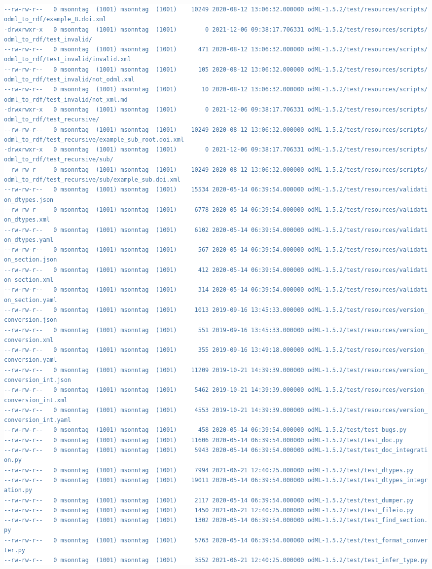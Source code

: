 ```diff
--rw-rw-r--   0 msonntag  (1001) msonntag  (1001)    10249 2020-08-12 13:06:32.000000 odML-1.5.2/test/resources/scripts/odml_to_rdf/example_B.doi.xml
-drwxrwxr-x   0 msonntag  (1001) msonntag  (1001)        0 2021-12-06 09:38:17.706331 odML-1.5.2/test/resources/scripts/odml_to_rdf/test_invalid/
--rw-rw-r--   0 msonntag  (1001) msonntag  (1001)      471 2020-08-12 13:06:32.000000 odML-1.5.2/test/resources/scripts/odml_to_rdf/test_invalid/invalid.xml
--rw-rw-r--   0 msonntag  (1001) msonntag  (1001)      105 2020-08-12 13:06:32.000000 odML-1.5.2/test/resources/scripts/odml_to_rdf/test_invalid/not_odml.xml
--rw-rw-r--   0 msonntag  (1001) msonntag  (1001)       10 2020-08-12 13:06:32.000000 odML-1.5.2/test/resources/scripts/odml_to_rdf/test_invalid/not_xml.md
-drwxrwxr-x   0 msonntag  (1001) msonntag  (1001)        0 2021-12-06 09:38:17.706331 odML-1.5.2/test/resources/scripts/odml_to_rdf/test_recursive/
--rw-rw-r--   0 msonntag  (1001) msonntag  (1001)    10249 2020-08-12 13:06:32.000000 odML-1.5.2/test/resources/scripts/odml_to_rdf/test_recursive/example_sub_root.doi.xml
-drwxrwxr-x   0 msonntag  (1001) msonntag  (1001)        0 2021-12-06 09:38:17.706331 odML-1.5.2/test/resources/scripts/odml_to_rdf/test_recursive/sub/
--rw-rw-r--   0 msonntag  (1001) msonntag  (1001)    10249 2020-08-12 13:06:32.000000 odML-1.5.2/test/resources/scripts/odml_to_rdf/test_recursive/sub/example_sub.doi.xml
--rw-rw-r--   0 msonntag  (1001) msonntag  (1001)    15534 2020-05-14 06:39:54.000000 odML-1.5.2/test/resources/validation_dtypes.json
--rw-rw-r--   0 msonntag  (1001) msonntag  (1001)     6778 2020-05-14 06:39:54.000000 odML-1.5.2/test/resources/validation_dtypes.xml
--rw-rw-r--   0 msonntag  (1001) msonntag  (1001)     6102 2020-05-14 06:39:54.000000 odML-1.5.2/test/resources/validation_dtypes.yaml
--rw-rw-r--   0 msonntag  (1001) msonntag  (1001)      567 2020-05-14 06:39:54.000000 odML-1.5.2/test/resources/validation_section.json
--rw-rw-r--   0 msonntag  (1001) msonntag  (1001)      412 2020-05-14 06:39:54.000000 odML-1.5.2/test/resources/validation_section.xml
--rw-rw-r--   0 msonntag  (1001) msonntag  (1001)      314 2020-05-14 06:39:54.000000 odML-1.5.2/test/resources/validation_section.yaml
--rw-rw-r--   0 msonntag  (1001) msonntag  (1001)     1013 2019-09-16 13:45:33.000000 odML-1.5.2/test/resources/version_conversion.json
--rw-rw-r--   0 msonntag  (1001) msonntag  (1001)      551 2019-09-16 13:45:33.000000 odML-1.5.2/test/resources/version_conversion.xml
--rw-rw-r--   0 msonntag  (1001) msonntag  (1001)      355 2019-09-16 13:49:18.000000 odML-1.5.2/test/resources/version_conversion.yaml
--rw-rw-r--   0 msonntag  (1001) msonntag  (1001)    11209 2019-10-21 14:39:39.000000 odML-1.5.2/test/resources/version_conversion_int.json
--rw-rw-r--   0 msonntag  (1001) msonntag  (1001)     5462 2019-10-21 14:39:39.000000 odML-1.5.2/test/resources/version_conversion_int.xml
--rw-rw-r--   0 msonntag  (1001) msonntag  (1001)     4553 2019-10-21 14:39:39.000000 odML-1.5.2/test/resources/version_conversion_int.yaml
--rw-rw-r--   0 msonntag  (1001) msonntag  (1001)      458 2020-05-14 06:39:54.000000 odML-1.5.2/test/test_bugs.py
--rw-rw-r--   0 msonntag  (1001) msonntag  (1001)    11606 2020-05-14 06:39:54.000000 odML-1.5.2/test/test_doc.py
--rw-rw-r--   0 msonntag  (1001) msonntag  (1001)     5943 2020-05-14 06:39:54.000000 odML-1.5.2/test/test_doc_integration.py
--rw-rw-r--   0 msonntag  (1001) msonntag  (1001)     7994 2021-06-21 12:40:25.000000 odML-1.5.2/test/test_dtypes.py
--rw-rw-r--   0 msonntag  (1001) msonntag  (1001)    19011 2020-05-14 06:39:54.000000 odML-1.5.2/test/test_dtypes_integration.py
--rw-rw-r--   0 msonntag  (1001) msonntag  (1001)     2117 2020-05-14 06:39:54.000000 odML-1.5.2/test/test_dumper.py
--rw-rw-r--   0 msonntag  (1001) msonntag  (1001)     1450 2021-06-21 12:40:25.000000 odML-1.5.2/test/test_fileio.py
--rw-rw-r--   0 msonntag  (1001) msonntag  (1001)     1302 2020-05-14 06:39:54.000000 odML-1.5.2/test/test_find_section.py
--rw-rw-r--   0 msonntag  (1001) msonntag  (1001)     5763 2020-05-14 06:39:54.000000 odML-1.5.2/test/test_format_converter.py
--rw-rw-r--   0 msonntag  (1001) msonntag  (1001)     3552 2021-06-21 12:40:25.000000 odML-1.5.2/test/test_infer_type.py
```